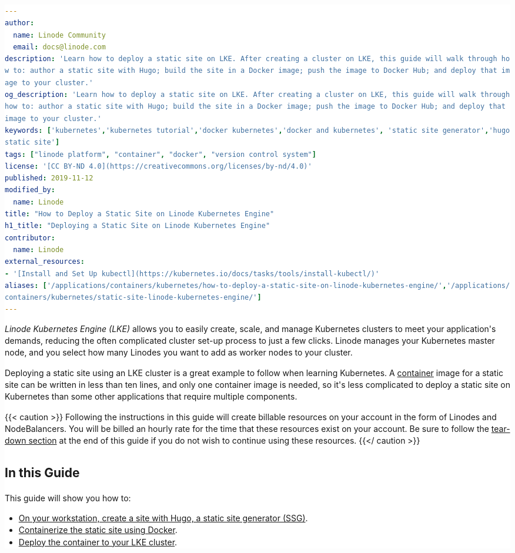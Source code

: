 ```yaml
---
author:
  name: Linode Community
  email: docs@linode.com
description: 'Learn how to deploy a static site on LKE. After creating a cluster on LKE, this guide will walk through how to: author a static site with Hugo; build the site in a Docker image; push the image to Docker Hub; and deploy that image to your cluster.'
og_description: 'Learn how to deploy a static site on LKE. After creating a cluster on LKE, this guide will walk through how to: author a static site with Hugo; build the site in a Docker image; push the image to Docker Hub; and deploy that image to your cluster.'
keywords: ['kubernetes','kubernetes tutorial','docker kubernetes','docker and kubernetes', 'static site generator','hugo static site']
tags: ["linode platform", "container", "docker", "version control system"]
license: '[CC BY-ND 4.0](https://creativecommons.org/licenses/by-nd/4.0)'
published: 2019-11-12
modified_by:
  name: Linode
title: "How to Deploy a Static Site on Linode Kubernetes Engine"
h1_title: "Deploying a Static Site on Linode Kubernetes Engine"
contributor:
  name: Linode
external_resources:
- '[Install and Set Up kubectl](https://kubernetes.io/docs/tasks/tools/install-kubectl/)'
aliases: ['/applications/containers/kubernetes/how-to-deploy-a-static-site-on-linode-kubernetes-engine/','/applications/containers/kubernetes/static-site-linode-kubernetes-engine/']
---
```


*Linode Kubernetes Engine (LKE)* allows you to easily create, scale, and manage Kubernetes clusters to meet your application's demands, reducing the often complicated cluster set-up process to just a few clicks. Linode manages your Kubernetes master node, and you select how many Linodes you want to add as worker nodes to your cluster.

Deploying a static site using an LKE cluster is a great example to follow when learning Kubernetes. A [container](/docs/kubernetes/kubernetes-reference/#container) image for a static site can be written in less than ten lines, and only one container image is needed, so it's less complicated to deploy a static site on Kubernetes than some other applications that require multiple components.

{{< caution >}}
Following the instructions in this guide will create billable resources on your account in the form of Linodes and NodeBalancers. You will be billed an hourly rate for the time that these resources exist on your account. Be sure to follow the [tear-down section](#tear-down-your-lke-cluster-and-nodebalancer) at the end of this guide if you do not wish to continue using these resources.
{{</ caution >}}

## In this Guide

This guide will show you how to:

- [On your workstation, create a site with Hugo, a static site generator (SSG)](#create-a-static-site-using-hugo).
- [Containerize the static site using Docker](#create-a-docker-image).
- [Deploy the container to your LKE cluster](#deploying-the-container-to-lke).
